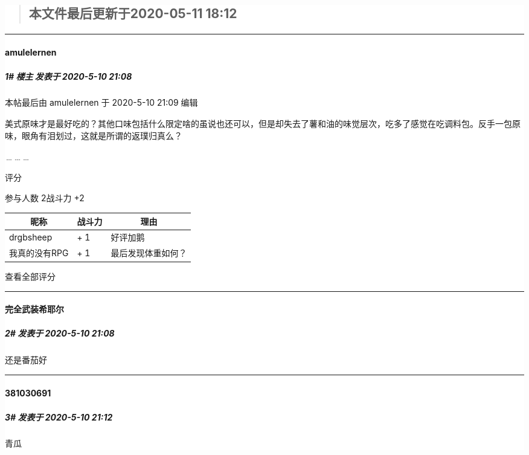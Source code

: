 > ## **本文件最后更新于2020-05-11 18:12** 



*****

####  amulelernen  
##### 1#       楼主       发表于 2020-5-10 21:08



 本帖最后由 amulelernen 于 2020-5-10 21:09 编辑 

美式原味才是最好吃的？其他口味包括什么限定啥的虽说也还可以，但是却失去了薯和油的味觉层次，吃多了感觉在吃调料包。反手一包原味，眼角有泪划过，这就是所谓的返璞归真么？



﹍﹍﹍

评分





 参与人数 2战斗力 +2

|昵称|战斗力|理由|
|----|---|---|
| drgbsheep| + 1|好评加鹅|
| 我真的没有RPG| + 1|最后发现体重如何？|



查看全部评分






*****

####  完全武装希耶尔  
##### 2#       发表于 2020-5-10 21:08




还是番茄好







*****

####  381030691  
##### 3#       发表于 2020-5-10 21:12




青瓜

